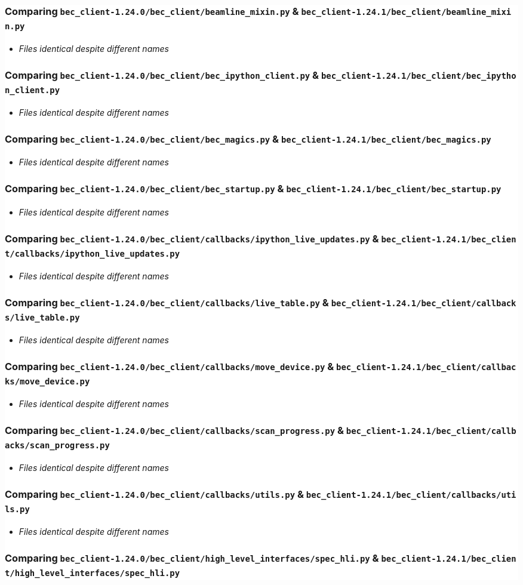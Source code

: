 ### Comparing `bec_client-1.24.0/bec_client/beamline_mixin.py` & `bec_client-1.24.1/bec_client/beamline_mixin.py`

 * *Files identical despite different names*

### Comparing `bec_client-1.24.0/bec_client/bec_ipython_client.py` & `bec_client-1.24.1/bec_client/bec_ipython_client.py`

 * *Files identical despite different names*

### Comparing `bec_client-1.24.0/bec_client/bec_magics.py` & `bec_client-1.24.1/bec_client/bec_magics.py`

 * *Files identical despite different names*

### Comparing `bec_client-1.24.0/bec_client/bec_startup.py` & `bec_client-1.24.1/bec_client/bec_startup.py`

 * *Files identical despite different names*

### Comparing `bec_client-1.24.0/bec_client/callbacks/ipython_live_updates.py` & `bec_client-1.24.1/bec_client/callbacks/ipython_live_updates.py`

 * *Files identical despite different names*

### Comparing `bec_client-1.24.0/bec_client/callbacks/live_table.py` & `bec_client-1.24.1/bec_client/callbacks/live_table.py`

 * *Files identical despite different names*

### Comparing `bec_client-1.24.0/bec_client/callbacks/move_device.py` & `bec_client-1.24.1/bec_client/callbacks/move_device.py`

 * *Files identical despite different names*

### Comparing `bec_client-1.24.0/bec_client/callbacks/scan_progress.py` & `bec_client-1.24.1/bec_client/callbacks/scan_progress.py`

 * *Files identical despite different names*

### Comparing `bec_client-1.24.0/bec_client/callbacks/utils.py` & `bec_client-1.24.1/bec_client/callbacks/utils.py`

 * *Files identical despite different names*

### Comparing `bec_client-1.24.0/bec_client/high_level_interfaces/spec_hli.py` & `bec_client-1.24.1/bec_client/high_level_interfaces/spec_hli.py`
